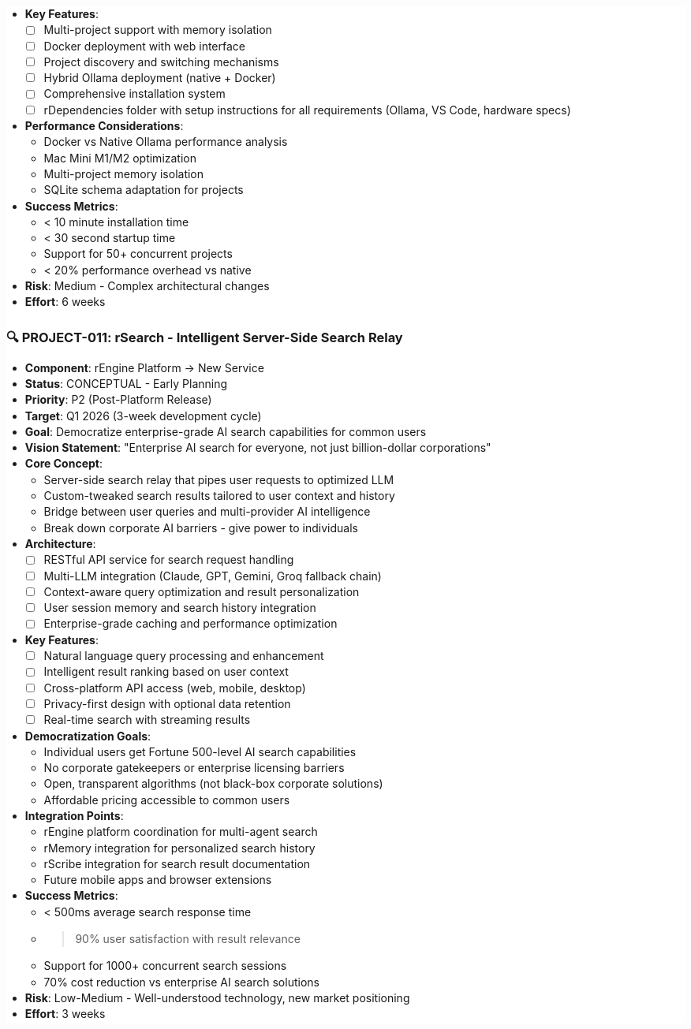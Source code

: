 - **Key Features**:
  - [ ] Multi-project support with memory isolation
  - [ ] Docker deployment with web interface
  - [ ] Project discovery and switching mechanisms
  - [ ] Hybrid Ollama deployment (native + Docker)
  - [ ] Comprehensive installation system
  - [ ] rDependencies folder with setup instructions for all requirements (Ollama, VS Code, hardware specs)
- **Performance Considerations**:
  - Docker vs Native Ollama performance analysis
  - Mac Mini M1/M2 optimization
  - Multi-project memory isolation
  - SQLite schema adaptation for projects
- **Success Metrics**:
  - < 10 minute installation time
  - < 30 second startup time
  - Support for 50+ concurrent projects
  - < 20% performance overhead vs native
- **Risk**: Medium - Complex architectural changes
- **Effort**: 6 weeks

### **🔍 PROJECT-011: rSearch - Intelligent Server-Side Search Relay**

- **Component**: rEngine Platform → New Service
- **Status**: CONCEPTUAL - Early Planning
- **Priority**: P2 (Post-Platform Release)
- **Target**: Q1 2026 (3-week development cycle)
- **Goal**: Democratize enterprise-grade AI search capabilities for common users
- **Vision Statement**: "Enterprise AI search for everyone, not just billion-dollar corporations"
- **Core Concept**:
  - Server-side search relay that pipes user requests to optimized LLM
  - Custom-tweaked search results tailored to user context and history
  - Bridge between user queries and multi-provider AI intelligence
  - Break down corporate AI barriers - give power to individuals
- **Architecture**:
  - [ ] RESTful API service for search request handling
  - [ ] Multi-LLM integration (Claude, GPT, Gemini, Groq fallback chain)
  - [ ] Context-aware query optimization and result personalization
  - [ ] User session memory and search history integration
  - [ ] Enterprise-grade caching and performance optimization
- **Key Features**:
  - [ ] Natural language query processing and enhancement
  - [ ] Intelligent result ranking based on user context
  - [ ] Cross-platform API access (web, mobile, desktop)
  - [ ] Privacy-first design with optional data retention
  - [ ] Real-time search with streaming results
- **Democratization Goals**:
  - Individual users get Fortune 500-level AI search capabilities
  - No corporate gatekeepers or enterprise licensing barriers
  - Open, transparent algorithms (not black-box corporate solutions)
  - Affordable pricing accessible to common users
- **Integration Points**:
  - rEngine platform coordination for multi-agent search
  - rMemory integration for personalized search history
  - rScribe integration for search result documentation
  - Future mobile apps and browser extensions
- **Success Metrics**:
  - < 500ms average search response time
  - > 90% user satisfaction with result relevance
  - Support for 1000+ concurrent search sessions
  - 70% cost reduction vs enterprise AI search solutions
- **Risk**: Low-Medium - Well-understood technology, new market positioning
- **Effort**: 3 weeks